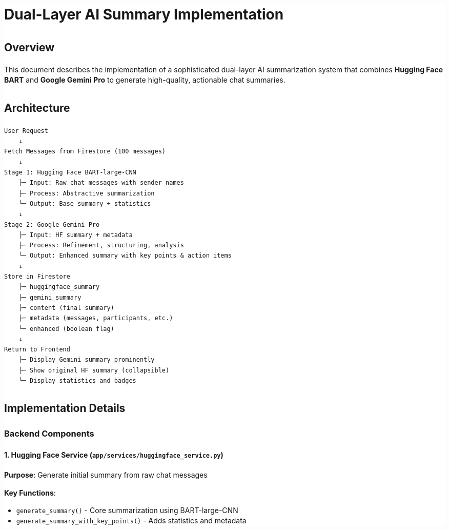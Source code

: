 # Dual-Layer AI Summary Implementation

## Overview

This document describes the implementation of a sophisticated dual-layer AI summarization system that combines **Hugging Face BART** and **Google Gemini Pro** to generate high-quality, actionable chat summaries.

## Architecture

```
User Request
    ↓
Fetch Messages from Firestore (100 messages)
    ↓
Stage 1: Hugging Face BART-large-CNN
    ├─ Input: Raw chat messages with sender names
    ├─ Process: Abstractive summarization
    └─ Output: Base summary + statistics
    ↓
Stage 2: Google Gemini Pro
    ├─ Input: HF summary + metadata
    ├─ Process: Refinement, structuring, analysis
    └─ Output: Enhanced summary with key points & action items
    ↓
Store in Firestore
    ├─ huggingface_summary
    ├─ gemini_summary
    ├─ content (final summary)
    ├─ metadata (messages, participants, etc.)
    └─ enhanced (boolean flag)
    ↓
Return to Frontend
    ├─ Display Gemini summary prominently
    ├─ Show original HF summary (collapsible)
    └─ Display statistics and badges
```

## Implementation Details

### Backend Components

#### 1. Hugging Face Service (`app/services/huggingface_service.py`)

**Purpose**: Generate initial summary from raw chat messages

**Key Functions**:
- `generate_summary()` - Core summarization using BART-large-CNN
- `generate_summary_with_key_points()` - Adds statistics and metadata
